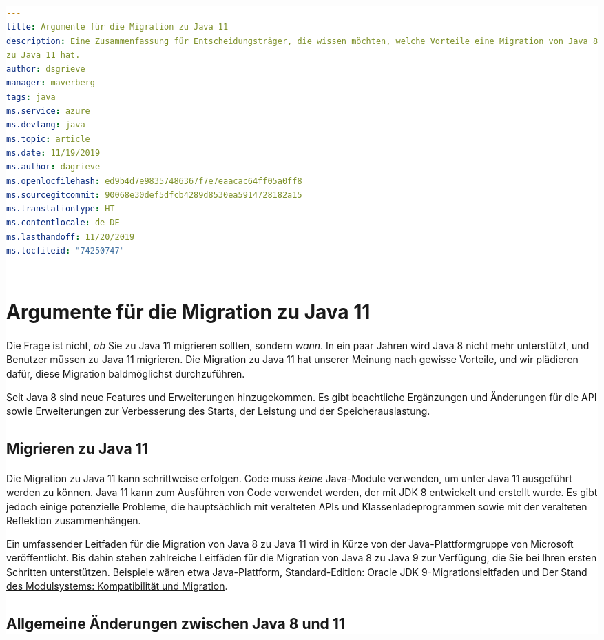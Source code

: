 ```yaml
---
title: Argumente für die Migration zu Java 11
description: Eine Zusammenfassung für Entscheidungsträger, die wissen möchten, welche Vorteile eine Migration von Java 8 zu Java 11 hat.
author: dsgrieve
manager: maverberg
tags: java
ms.service: azure
ms.devlang: java
ms.topic: article
ms.date: 11/19/2019
ms.author: dagrieve
ms.openlocfilehash: ed9b4d7e98357486367f7e7eaacac64ff05a0ff8
ms.sourcegitcommit: 90068e30def5dfcb4289d8530ea5914728182a15
ms.translationtype: HT
ms.contentlocale: de-DE
ms.lasthandoff: 11/20/2019
ms.locfileid: "74250747"
---
```

# <a name="reasons-to-move-to-java-11"></a>Argumente für die Migration zu Java 11

Die Frage ist nicht, *ob* Sie zu Java 11 migrieren sollten, sondern *wann*. In ein paar Jahren wird Java 8 nicht mehr unterstützt, und Benutzer müssen zu Java 11 migrieren. Die Migration zu Java 11 hat unserer Meinung nach gewisse Vorteile, und wir plädieren dafür, diese Migration baldmöglichst durchzuführen.

Seit Java 8 sind neue Features und Erweiterungen hinzugekommen. Es gibt beachtliche Ergänzungen und Änderungen für die API sowie Erweiterungen zur Verbesserung des Starts, der Leistung und der Speicherauslastung.

## <a name="transitioning-to-java-11"></a>Migrieren zu Java 11

Die Migration zu Java 11 kann schrittweise erfolgen. Code muss *keine* Java-Module verwenden, um unter Java 11 ausgeführt werden zu können. Java 11 kann zum Ausführen von Code verwendet werden, der mit JDK 8 entwickelt und erstellt wurde.
Es gibt jedoch einige potenzielle Probleme, die hauptsächlich mit veralteten APIs und Klassenladeprogrammen sowie mit der veralteten Reflektion zusammenhängen.

Ein umfassender Leitfaden für die Migration von Java 8 zu Java 11 wird in Kürze von der Java-Plattformgruppe von Microsoft veröffentlicht. Bis dahin stehen zahlreiche Leitfäden für die Migration von Java 8 zu Java 9 zur Verfügung, die Sie bei Ihren ersten Schritten unterstützen. Beispiele wären etwa [Java-Plattform, Standard-Edition: Oracle JDK 9-Migrationsleitfaden](https://docs.oracle.com/javase/9/migrate/toc.htm) und [Der Stand des Modulsystems: Kompatibilität und Migration](http://openjdk.java.net/projects/jigsaw/spec/sotms/#compatibility--migration).

## <a name="high-level-changes-between-java-8-and-11"></a>Allgemeine Änderungen zwischen Java 8 und 11
